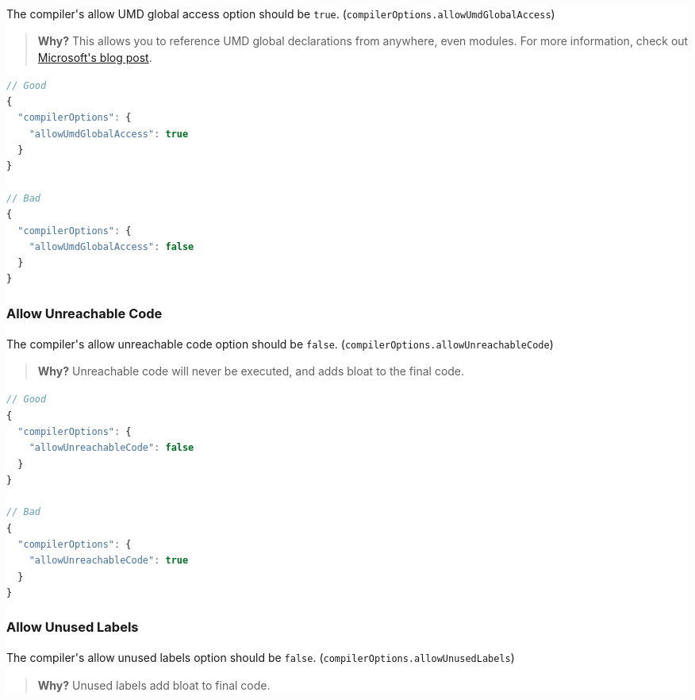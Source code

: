 The compiler's allow UMD global access option should be `true`.
(`compilerOptions.allowUmdGlobalAccess`)

> **Why?** This allows you to reference UMD global declarations from anywhere, even modules. For
> more information, check out
> [Microsoft's blog post](https://devblogs.microsoft.com/typescript/announcing-typescript-3-5/#the---allowumdglobalaccess-flag).


```JavaScript
// Good
{
  "compilerOptions": {
    "allowUmdGlobalAccess": true
  }
}

// Bad
{
  "compilerOptions": {
    "allowUmdGlobalAccess": false
  }
}
```


### Allow Unreachable Code

The compiler's allow unreachable code option should be `false`.
(`compilerOptions.allowUnreachableCode`)

> **Why?** Unreachable code will never be executed, and adds bloat to the final code.


```JavaScript
// Good
{
  "compilerOptions": {
    "allowUnreachableCode": false
  }
}

// Bad
{
  "compilerOptions": {
    "allowUnreachableCode": true
  }
}
```


### Allow Unused Labels

The compiler's allow unused labels option should be `false`. (`compilerOptions.allowUnusedLabels`)

> **Why?** Unused labels add bloat to final code.
